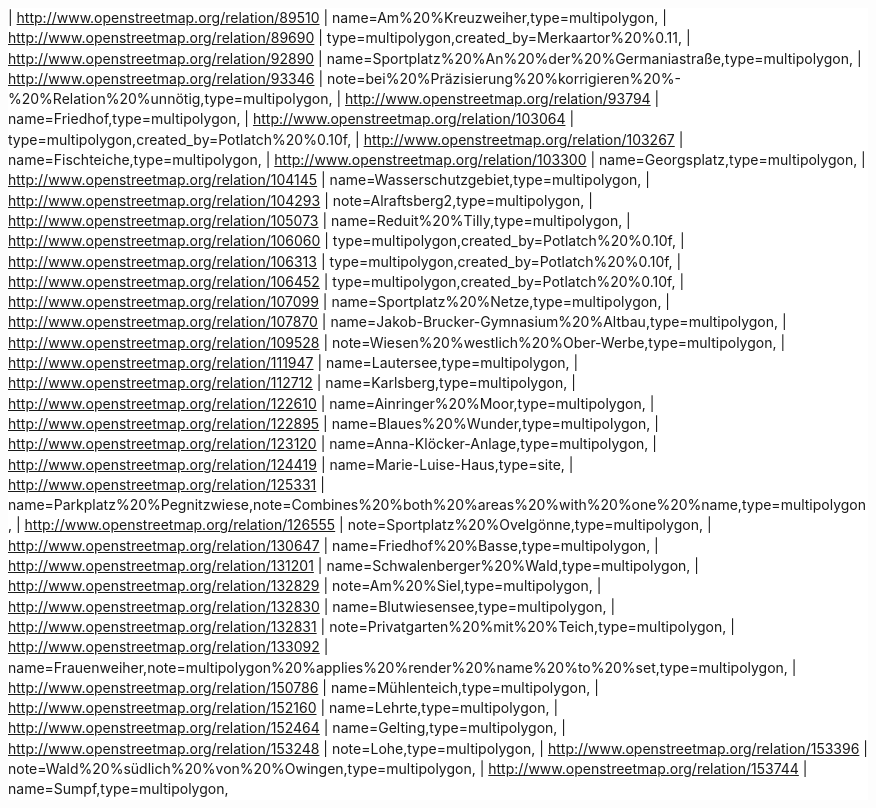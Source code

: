 | http://www.openstreetmap.org/relation/89510 | name=Am%20%Kreuzweiher,type=multipolygon,
| http://www.openstreetmap.org/relation/89690 | type=multipolygon,created_by=Merkaartor%20%0.11,
| http://www.openstreetmap.org/relation/92890 | name=Sportplatz%20%An%20%der%20%Germaniastraße,type=multipolygon,
| http://www.openstreetmap.org/relation/93346 | note=bei%20%Präzisierung%20%korrigieren%20%-%20%Relation%20%unnötig,type=multipolygon,
| http://www.openstreetmap.org/relation/93794 | name=Friedhof,type=multipolygon,
| http://www.openstreetmap.org/relation/103064 | type=multipolygon,created_by=Potlatch%20%0.10f,
| http://www.openstreetmap.org/relation/103267 | name=Fischteiche,type=multipolygon,
| http://www.openstreetmap.org/relation/103300 | name=Georgsplatz,type=multipolygon,
| http://www.openstreetmap.org/relation/104145 | name=Wasserschutzgebiet,type=multipolygon,
| http://www.openstreetmap.org/relation/104293 | note=Alraftsberg2,type=multipolygon,
| http://www.openstreetmap.org/relation/105073 | name=Reduit%20%Tilly,type=multipolygon,
| http://www.openstreetmap.org/relation/106060 | type=multipolygon,created_by=Potlatch%20%0.10f,
| http://www.openstreetmap.org/relation/106313 | type=multipolygon,created_by=Potlatch%20%0.10f,
| http://www.openstreetmap.org/relation/106452 | type=multipolygon,created_by=Potlatch%20%0.10f,
| http://www.openstreetmap.org/relation/107099 | name=Sportplatz%20%Netze,type=multipolygon,
| http://www.openstreetmap.org/relation/107870 | name=Jakob-Brucker-Gymnasium%20%Altbau,type=multipolygon,
| http://www.openstreetmap.org/relation/109528 | note=Wiesen%20%westlich%20%Ober-Werbe,type=multipolygon,
| http://www.openstreetmap.org/relation/111947 | name=Lautersee,type=multipolygon,
| http://www.openstreetmap.org/relation/112712 | name=Karlsberg,type=multipolygon,
| http://www.openstreetmap.org/relation/122610 | name=Ainringer%20%Moor,type=multipolygon,
| http://www.openstreetmap.org/relation/122895 | name=Blaues%20%Wunder,type=multipolygon,
| http://www.openstreetmap.org/relation/123120 | name=Anna-Klöcker-Anlage,type=multipolygon,
| http://www.openstreetmap.org/relation/124419 | name=Marie-Luise-Haus,type=site,
| http://www.openstreetmap.org/relation/125331 | name=Parkplatz%20%Pegnitzwiese,note=Combines%20%both%20%areas%20%with%20%one%20%name,type=multipolygon,
| http://www.openstreetmap.org/relation/126555 | note=Sportplatz%20%Ovelgönne,type=multipolygon,
| http://www.openstreetmap.org/relation/130647 | name=Friedhof%20%Basse,type=multipolygon,
| http://www.openstreetmap.org/relation/131201 | name=Schwalenberger%20%Wald,type=multipolygon,
| http://www.openstreetmap.org/relation/132829 | note=Am%20%Siel,type=multipolygon,
| http://www.openstreetmap.org/relation/132830 | name=Blutwiesensee,type=multipolygon,
| http://www.openstreetmap.org/relation/132831 | note=Privatgarten%20%mit%20%Teich,type=multipolygon,
| http://www.openstreetmap.org/relation/133092 | name=Frauenweiher,note=multipolygon%20%applies%20%render%20%name%20%to%20%set,type=multipolygon,
| http://www.openstreetmap.org/relation/150786 | name=Mühlenteich,type=multipolygon,
| http://www.openstreetmap.org/relation/152160 | name=Lehrte,type=multipolygon,
| http://www.openstreetmap.org/relation/152464 | name=Gelting,type=multipolygon,
| http://www.openstreetmap.org/relation/153248 | note=Lohe,type=multipolygon,
| http://www.openstreetmap.org/relation/153396 | note=Wald%20%südlich%20%von%20%Owingen,type=multipolygon,
| http://www.openstreetmap.org/relation/153744 | name=Sumpf,type=multipolygon,